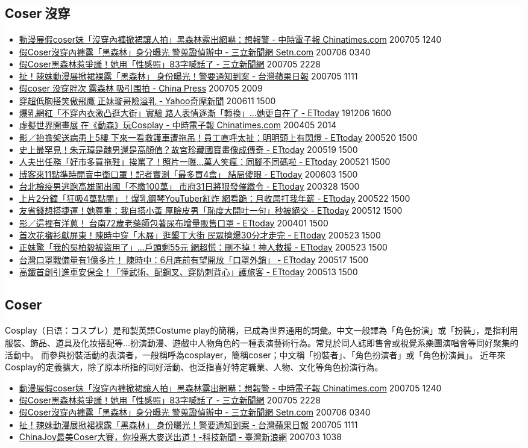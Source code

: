 ## Coser 沒穿


- [動漫展假coser妹「沒穿內褲掀裙讓人拍」黑森林露出網嚇：想報警 - 中時電子報 Chinatimes.com](https://www.chinatimes.com/realtimenews/20200705001956-260405 "動漫展假coser妹「沒穿內褲掀裙讓人拍」黑森林露出網嚇：想報警 - 中時電子報 Chinatimes.com") 200705 1240
- [假Coser沒穿內褲露「黑森林」身分曝光 警蒐證偵辦中 - 三立新聞網 Setn.com](https://www.setn.com/News.aspx?NewsID=773138 "假Coser沒穿內褲露「黑森林」身分曝光 警蒐證偵辦中 - 三立新聞網 Setn.com") 200706 0340
- [假Coser黑森林惹爭議！她用「性感照」83字喊話了 - 三立新聞網](https://star.setn.com/news/773382 "假Coser黑森林惹爭議！她用「性感照」83字喊話了 - 三立新聞網") 200705 2228
- [扯！辣妹動漫展掀裙裸露「黑森林」 身份曝光！警要通知到案 - 台灣蘋果日報](https://tw.appledaily.com/local/20200705/FFLXMYB5J3PKSSYENFDNEUVPNE/ "扯！辣妹動漫展掀裙裸露「黑森林」 身份曝光！警要通知到案 - 台灣蘋果日報") 200705 1111
- [假coser 没穿胖次 露森林 吸引围拍 - China Press](https://www.chinapress.com.my/20200705/%E5%81%87coser-%E6%B2%A1%E7%A9%BF%E8%83%96%E6%AC%A1-%E9%9C%B2%E6%A3%AE%E6%9E%97-%E5%90%B8%E5%BC%95%E5%9B%B4%E6%8B%8D/ "假coser 没穿胖次 露森林 吸引围拍 - China Press") 200705 2009
- [穿超低胸搭笑傲飛鷹 正妹璇哥險溢乳 - Yahoo奇摩新聞](https://tw.news.yahoo.com/%E7%A9%BF%E8%B6%85%E4%BD%8E%E8%83%B8%E6%90%AD%E7%AC%91%E5%82%B2%E9%A3%9B%E9%B7%B9-%E6%AD%A3%E5%A6%B9%E7%92%87%E5%93%A5%E9%9A%AA%E6%BA%A2%E4%B9%B3-043503691.html "穿超低胸搭笑傲飛鷹 正妹璇哥險溢乳 - Yahoo奇摩新聞") 200611 1500
- [爆乳網紅「不穿內衣激凸逛大街」實驗 路人表情逐漸「轉換」…她更自在了 - ETtoday](https://www.ettoday.net/news/20191206/1596252.htm "爆乳網紅「不穿內衣激凸逛大街」實驗 路人表情逐漸「轉換」…她更自在了 - ETtoday") 191206 1600
- [虛擬世界開畫展 在《動森》玩Cosplay - 中時電子報 Chinatimes.com](https://www.chinatimes.com/realtimenews/20200405003214-260405 "虛擬世界開畫展 在《動森》玩Cosplay - 中時電子報 Chinatimes.com") 200405 2014
- [影／抬擔架送病患上5樓 下來一看救護車遭拖吊！員工直呼太扯：明明頭上有閃燈 - ETtoday](https://www.ettoday.net/news/20200520/1719045.htm "影／抬擔架送病患上5樓 下來一看救護車遭拖吊！員工直呼太扯：明明頭上有閃燈 - ETtoday") 200520 1500
- [史上最罕見！朱元璋是醜男還是高顏值？故宮珍藏國寶畫像成傳奇 - ETtoday](https://www.ettoday.net/news/20200519/1717546.htm "史上最罕見！朱元璋是醜男還是高顏值？故宮珍藏國寶畫像成傳奇 - ETtoday") 200519 1500
- [人夫出任務「好市多買拖鞋」挨罵了！照片一曝…萬人笑瘋：同腳不同碼啦 - ETtoday](https://www.ettoday.net/news/20200521/1719157.htm "人夫出任務「好市多買拖鞋」挨罵了！照片一曝…萬人笑瘋：同腳不同碼啦 - ETtoday") 200521 1500
- [博客來11點準時開賣中衛口罩！記者實測「最多買4盒」 結局傻眼 - ETtoday](https://www.ettoday.net/news/20200603/1728881.htm "博客來11點準時開賣中衛口罩！記者實測「最多買4盒」 結局傻眼 - ETtoday") 200603 1500
- [台北檢疫男逃跑高雄闖出國「不繳100萬」 市府31日將狠發催繳令 - ETtoday](https://www.ettoday.net/news/20200328/1679002.htm "台北檢疫男逃跑高雄闖出國「不繳100萬」 市府31日將狠發催繳令 - ETtoday") 200328 1500
- [上片2分鐘「狂吸4萬點閱」！爆乳鋼琴YouTuber紅炸 網看跪：月收屌打我年薪 - ETtoday](https://www.ettoday.net/news/20200522/1720176.htm "上片2分鐘「狂吸4萬點閱」！爆乳鋼琴YouTuber紅炸 網看跪：月收屌打我年薪 - ETtoday") 200522 1500
- [友省錢想搭捷運！她尊重：我自搭小黃 厚臉皮男「恥度大開吐一句」秒被絕交 - ETtoday](https://www.ettoday.net/news/20200512/1712283.htm "友省錢想搭捷運！她尊重：我自搭小黃 厚臉皮男「恥度大開吐一句」秒被絕交 - ETtoday") 200512 1500
- [影／這裡有洋蔥！ 台南72歲老藥師包著尿布增量販售口罩 - ETtoday](https://www.ettoday.net/news/20200401/1681528.htm "影／這裡有洋蔥！ 台南72歲老藥師包著尿布增量販售口罩 - ETtoday") 200401 1500
- [首次花襯衫獻屏東！陳時中穿「木屐」逛墾丁大街 民眾擠爆30分才走完 - ETtoday](https://www.ettoday.net/news/20200523/1721198.htm "首次花襯衫獻屏東！陳時中穿「木屐」逛墾丁大街 民眾擠爆30分才走完 - ETtoday") 200523 1500
- [正妹驚「我的吳柏毅被盜用了」...戶頭剩55元 網超慌：刪不掉！神人救援 - ETtoday](https://www.ettoday.net/news/20200523/1720876.htm "正妹驚「我的吳柏毅被盜用了」...戶頭剩55元 網超慌：刪不掉！神人救援 - ETtoday") 200523 1500
- [台灣口罩戰備量有1億多片！ 陳時中：6月底前有望開放「口罩外銷」 - ETtoday](https://www.ettoday.net/news/20200517/1716178.htm "台灣口罩戰備量有1億多片！ 陳時中：6月底前有望開放「口罩外銷」 - ETtoday") 200517 1500
- [高鐵首創引進車安保全！「懂武術、配鋼叉、穿防刺背心」護旅客 - ETtoday](https://www.ettoday.net/news/20200513/1712998.htm "高鐵首創引進車安保全！「懂武術、配鋼叉、穿防刺背心」護旅客 - ETtoday") 200513 1500

## Coser

Cosplay（日语：コスプレ）是和製英語Costume play的簡稱，已成為世界通用的詞彙。中文一般譯為「角色扮演」或「扮裝」，是指利用服裝、飾品、道具及化妝搭配等…扮演動漫、遊戲中人物角色的一種表演藝術行為。常見於同人誌即售會或視覺系樂團演唱會等同好聚集的活動中。
而參與扮裝活動的表演者，一般稱呼為cosplayer，簡稱coser；中文稱「扮裝者」、「角色扮演者」或「角色扮演員」。
近年來Cosplay的定義擴大，除了原本所指的同好活動、也泛指喜好特定職業、人物、文化等角色扮演行為。
- [動漫展假coser妹「沒穿內褲掀裙讓人拍」黑森林露出網嚇：想報警 - 中時電子報 Chinatimes.com](https://www.chinatimes.com/realtimenews/20200705001956-260405 "動漫展假coser妹「沒穿內褲掀裙讓人拍」黑森林露出網嚇：想報警 - 中時電子報 Chinatimes.com") 200705 1240
- [假Coser黑森林惹爭議！她用「性感照」83字喊話了 - 三立新聞網](https://star.setn.com/news/773382 "假Coser黑森林惹爭議！她用「性感照」83字喊話了 - 三立新聞網") 200705 2228
- [假Coser沒穿內褲露「黑森林」身分曝光 警蒐證偵辦中 - 三立新聞網 Setn.com](https://www.setn.com/News.aspx?NewsID=773138 "假Coser沒穿內褲露「黑森林」身分曝光 警蒐證偵辦中 - 三立新聞網 Setn.com") 200706 0340
- [扯！辣妹動漫展掀裙裸露「黑森林」 身份曝光！警要通知到案 - 台灣蘋果日報](https://tw.appledaily.com/local/20200705/FFLXMYB5J3PKSSYENFDNEUVPNE/ "扯！辣妹動漫展掀裙裸露「黑森林」 身份曝光！警要通知到案 - 台灣蘋果日報") 200705 1111
- [ChinaJoy最美Coser大賽，你投票大麥送出道！-科技新聞 - 臺灣新浪網](https://news.sina.com.tw/article/20200703/35646886.html "ChinaJoy最美Coser大賽，你投票大麥送出道！-科技新聞 - 臺灣新浪網") 200703 1038